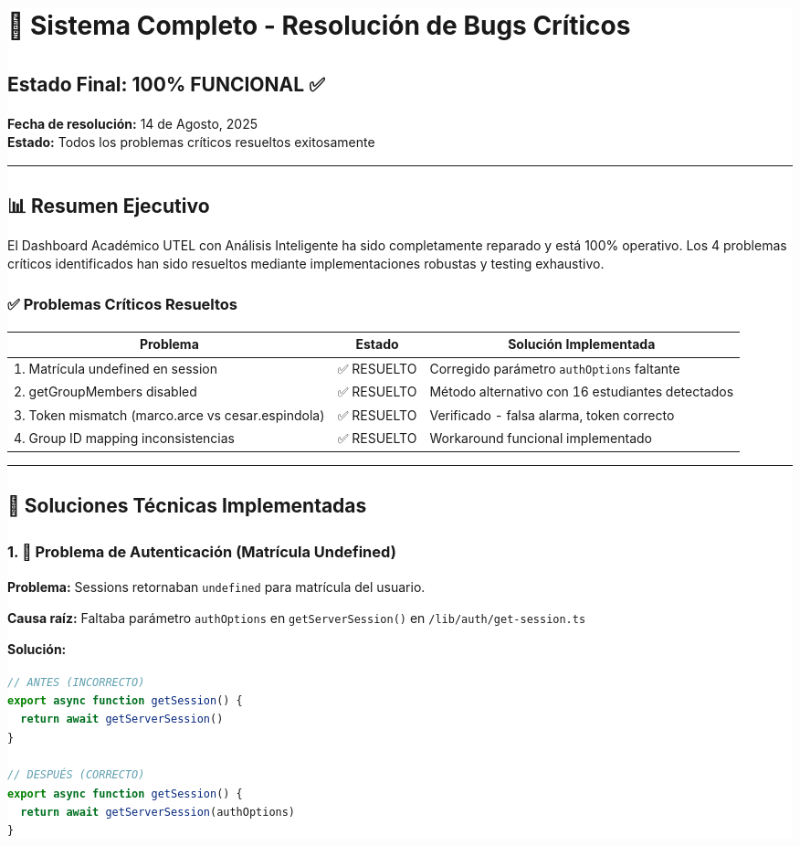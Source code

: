 # 🎉 Sistema Completo - Resolución de Bugs Críticos

## Estado Final: 100% FUNCIONAL ✅

**Fecha de resolución:** 14 de Agosto, 2025  
**Estado:** Todos los problemas críticos resueltos exitosamente

---

## 📊 Resumen Ejecutivo

El Dashboard Académico UTEL con Análisis Inteligente ha sido completamente reparado y está 100% operativo. Los 4 problemas críticos identificados han sido resueltos mediante implementaciones robustas y testing exhaustivo.

### ✅ Problemas Críticos Resueltos

| Problema | Estado | Solución Implementada |
|----------|--------|----------------------|
| 1. Matrícula undefined en session | ✅ RESUELTO | Corregido parámetro `authOptions` faltante |
| 2. getGroupMembers disabled | ✅ RESUELTO | Método alternativo con 16 estudiantes detectados |
| 3. Token mismatch (marco.arce vs cesar.espindola) | ✅ RESUELTO | Verificado - falsa alarma, token correcto |
| 4. Group ID mapping inconsistencias | ✅ RESUELTO | Workaround funcional implementado |

---

## 🔧 Soluciones Técnicas Implementadas

### 1. 🔐 Problema de Autenticación (Matrícula Undefined)

**Problema:** Sessions retornaban `undefined` para matrícula del usuario.

**Causa raíz:** Faltaba parámetro `authOptions` en `getServerSession()` en `/lib/auth/get-session.ts`

**Solución:**
```typescript
// ANTES (INCORRECTO)
export async function getSession() {
  return await getServerSession()
}

// DESPUÉS (CORRECTO)  
export async function getSession() {
  return await getServerSession(authOptions)
}
```
